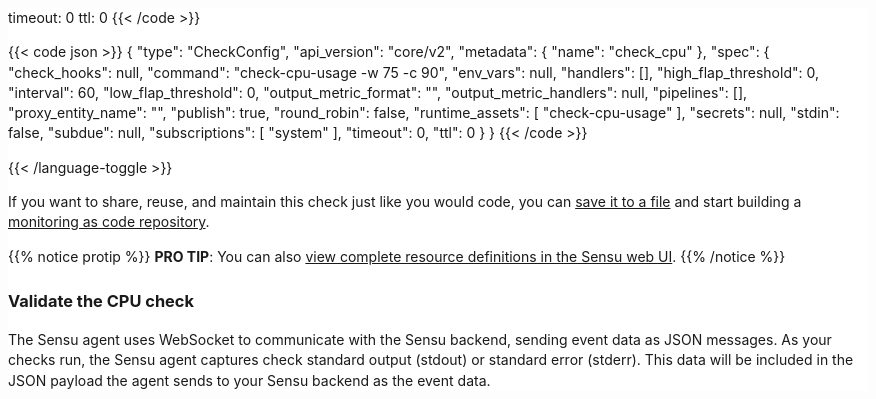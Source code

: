   timeout: 0
  ttl: 0
{{< /code >}}

{{< code json >}}
{
  "type": "CheckConfig",
  "api_version": "core/v2",
  "metadata": {
    "name": "check_cpu"
  },
  "spec": {
    "check_hooks": null,
    "command": "check-cpu-usage -w 75 -c 90",
    "env_vars": null,
    "handlers": [],
    "high_flap_threshold": 0,
    "interval": 60,
    "low_flap_threshold": 0,
    "output_metric_format": "",
    "output_metric_handlers": null,
    "pipelines": [],
    "proxy_entity_name": "",
    "publish": true,
    "round_robin": false,
    "runtime_assets": [
      "check-cpu-usage"
    ],
    "secrets": null,
    "stdin": false,
    "subdue": null,
    "subscriptions": [
      "system"
    ],
    "timeout": 0,
    "ttl": 0
  }
}
{{< /code >}}

{{< /language-toggle >}}

If you want to share, reuse, and maintain this check just like you would code, you can [save it to a file][11] and start building a [monitoring as code repository][12].

{{% notice protip %}}
**PRO TIP**: You can also [view complete resource definitions in the Sensu web UI](../../../web-ui/view-manage-resources/#view-resource-data-in-the-web-ui).
{{% /notice %}}

### Validate the CPU check

The Sensu agent uses WebSocket to communicate with the Sensu backend, sending event data as JSON messages.
As your checks run, the Sensu agent captures check standard output (stdout) or standard error (stderr).
This data will be included in the JSON payload the agent sends to your Sensu backend as the event data.


[1]: https://bonsai.sensu.io/assets/sensu/check-cpu-usage
[2]: ../../../plugins/assets/
[3]: ../checks/
[4]: ../../../operations/deploy-sensu/install-sensu/
[5]: ../../observe-entities/monitor-external-resources/
[6]: ../../observe-process/send-slack-alerts/
[7]: ../collect-metrics-with-checks/
[8]: ../subscriptions/
[9]: ../../observe-process/send-pagerduty-alerts/
[10]: ../../observe-process/pipelines/
[11]: ../../../operations/monitoring-as-code/#build-as-you-go
[12]: ../../../operations/monitoring-as-code/
[13]: ../../observe-process/send-email-alerts/
[14]: https://bonsai.sensu.io/
[15]: https://bonsai.sensu.io/assets/sensu/sensu-processes-check
[16]: ../../../sensuctl/